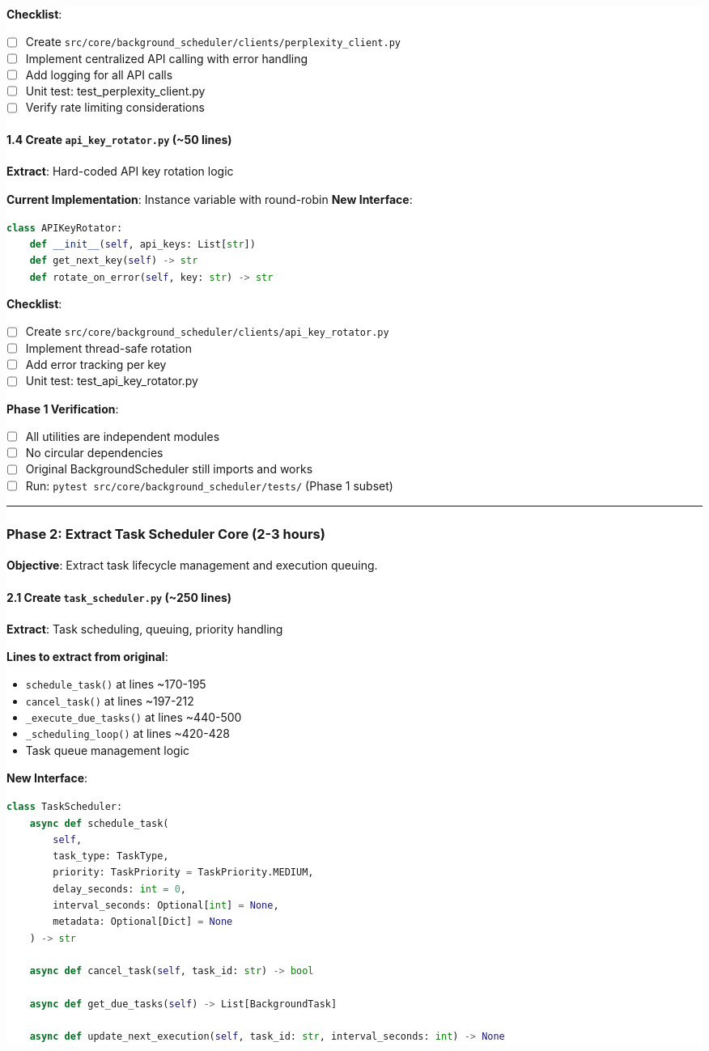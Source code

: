 **Checklist**:
- [ ] Create `src/core/background_scheduler/clients/perplexity_client.py`
- [ ] Implement centralized API calling with error handling
- [ ] Add logging for all API calls
- [ ] Unit test: test_perplexity_client.py
- [ ] Verify rate limiting considerations

#### 1.4 Create `api_key_rotator.py` (~50 lines)
**Extract**: Hard-coded API key rotation logic

**Current Implementation**: Instance variable with round-robin
**New Interface**:
```python
class APIKeyRotator:
    def __init__(self, api_keys: List[str])
    def get_next_key(self) -> str
    def rotate_on_error(self, key: str) -> str
```

**Checklist**:
- [ ] Create `src/core/background_scheduler/clients/api_key_rotator.py`
- [ ] Implement thread-safe rotation
- [ ] Add error tracking per key
- [ ] Unit test: test_api_key_rotator.py

**Phase 1 Verification**:
- [ ] All utilities are independent modules
- [ ] No circular dependencies
- [ ] Original BackgroundScheduler still imports and works
- [ ] Run: `pytest src/core/background_scheduler/tests/` (Phase 1 subset)

---

### Phase 2: Extract Task Scheduler Core (2-3 hours)

**Objective**: Extract task lifecycle management and execution queuing.

#### 2.1 Create `task_scheduler.py` (~250 lines)
**Extract**: Task scheduling, queuing, priority handling

**Lines to extract from original**:
- `schedule_task()` at lines ~170-195
- `cancel_task()` at lines ~197-212
- `_execute_due_tasks()` at lines ~440-500
- `_scheduling_loop()` at lines ~420-428
- Task queue management logic

**New Interface**:
```python
class TaskScheduler:
    async def schedule_task(
        self,
        task_type: TaskType,
        priority: TaskPriority = TaskPriority.MEDIUM,
        delay_seconds: int = 0,
        interval_seconds: Optional[int] = None,
        metadata: Optional[Dict] = None
    ) -> str

    async def cancel_task(self, task_id: str) -> bool

    async def get_due_tasks(self) -> List[BackgroundTask]

    async def update_next_execution(self, task_id: str, interval_seconds: int) -> None
```
